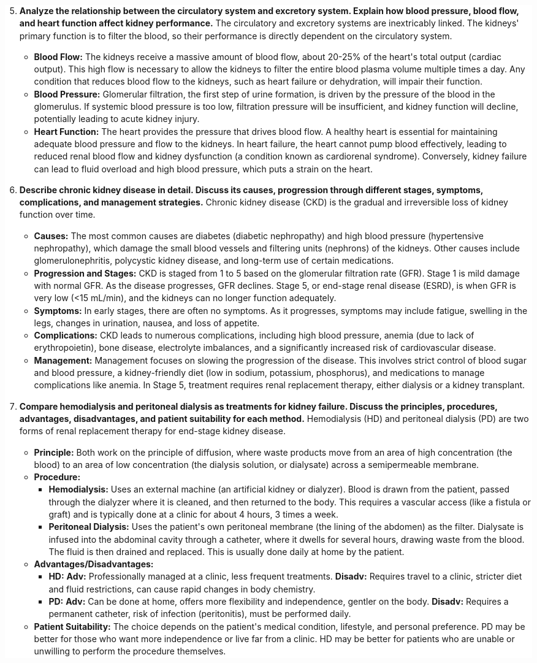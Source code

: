 5.  **Analyze the relationship between the circulatory system and excretory system. Explain how blood pressure, blood flow, and heart function affect kidney performance.**
    The circulatory and excretory systems are inextricably linked. The kidneys' primary function is to filter the blood, so their performance is directly dependent on the circulatory system.
    *   **Blood Flow:** The kidneys receive a massive amount of blood flow, about 20-25% of the heart's total output (cardiac output). This high flow is necessary to allow the kidneys to filter the entire blood plasma volume multiple times a day. Any condition that reduces blood flow to the kidneys, such as heart failure or dehydration, will impair their function.
    *   **Blood Pressure:** Glomerular filtration, the first step of urine formation, is driven by the pressure of the blood in the glomerulus. If systemic blood pressure is too low, filtration pressure will be insufficient, and kidney function will decline, potentially leading to acute kidney injury.
    *   **Heart Function:** The heart provides the pressure that drives blood flow. A healthy heart is essential for maintaining adequate blood pressure and flow to the kidneys. In heart failure, the heart cannot pump blood effectively, leading to reduced renal blood flow and kidney dysfunction (a condition known as cardiorenal syndrome). Conversely, kidney failure can lead to fluid overload and high blood pressure, which puts a strain on the heart.

6.  **Describe chronic kidney disease in detail. Discuss its causes, progression through different stages, symptoms, complications, and management strategies.**
    Chronic kidney disease (CKD) is the gradual and irreversible loss of kidney function over time.
    *   **Causes:** The most common causes are diabetes (diabetic nephropathy) and high blood pressure (hypertensive nephropathy), which damage the small blood vessels and filtering units (nephrons) of the kidneys. Other causes include glomerulonephritis, polycystic kidney disease, and long-term use of certain medications.
    *   **Progression and Stages:** CKD is staged from 1 to 5 based on the glomerular filtration rate (GFR). Stage 1 is mild damage with normal GFR. As the disease progresses, GFR declines. Stage 5, or end-stage renal disease (ESRD), is when GFR is very low (<15 mL/min), and the kidneys can no longer function adequately.
    *   **Symptoms:** In early stages, there are often no symptoms. As it progresses, symptoms may include fatigue, swelling in the legs, changes in urination, nausea, and loss of appetite.
    *   **Complications:** CKD leads to numerous complications, including high blood pressure, anemia (due to lack of erythropoietin), bone disease, electrolyte imbalances, and a significantly increased risk of cardiovascular disease.
    *   **Management:** Management focuses on slowing the progression of the disease. This involves strict control of blood sugar and blood pressure, a kidney-friendly diet (low in sodium, potassium, phosphorus), and medications to manage complications like anemia. In Stage 5, treatment requires renal replacement therapy, either dialysis or a kidney transplant.

7.  **Compare hemodialysis and peritoneal dialysis as treatments for kidney failure. Discuss the principles, procedures, advantages, disadvantages, and patient suitability for each method.**
    Hemodialysis (HD) and peritoneal dialysis (PD) are two forms of renal replacement therapy for end-stage kidney disease.
    *   **Principle:** Both work on the principle of diffusion, where waste products move from an area of high concentration (the blood) to an area of low concentration (the dialysis solution, or dialysate) across a semipermeable membrane.
    *   **Procedure:**
        *   **Hemodialysis:** Uses an external machine (an artificial kidney or dialyzer). Blood is drawn from the patient, passed through the dialyzer where it is cleaned, and then returned to the body. This requires a vascular access (like a fistula or graft) and is typically done at a clinic for about 4 hours, 3 times a week.
        *   **Peritoneal Dialysis:** Uses the patient's own peritoneal membrane (the lining of the abdomen) as the filter. Dialysate is infused into the abdominal cavity through a catheter, where it dwells for several hours, drawing waste from the blood. The fluid is then drained and replaced. This is usually done daily at home by the patient.
    *   **Advantages/Disadvantages:**
        *   **HD:** **Adv:** Professionally managed at a clinic, less frequent treatments. **Disadv:** Requires travel to a clinic, stricter diet and fluid restrictions, can cause rapid changes in body chemistry.
        *   **PD:** **Adv:** Can be done at home, offers more flexibility and independence, gentler on the body. **Disadv:** Requires a permanent catheter, risk of infection (peritonitis), must be performed daily.
    *   **Patient Suitability:** The choice depends on the patient's medical condition, lifestyle, and personal preference. PD may be better for those who want more independence or live far from a clinic. HD may be better for patients who are unable or unwilling to perform the procedure themselves.
